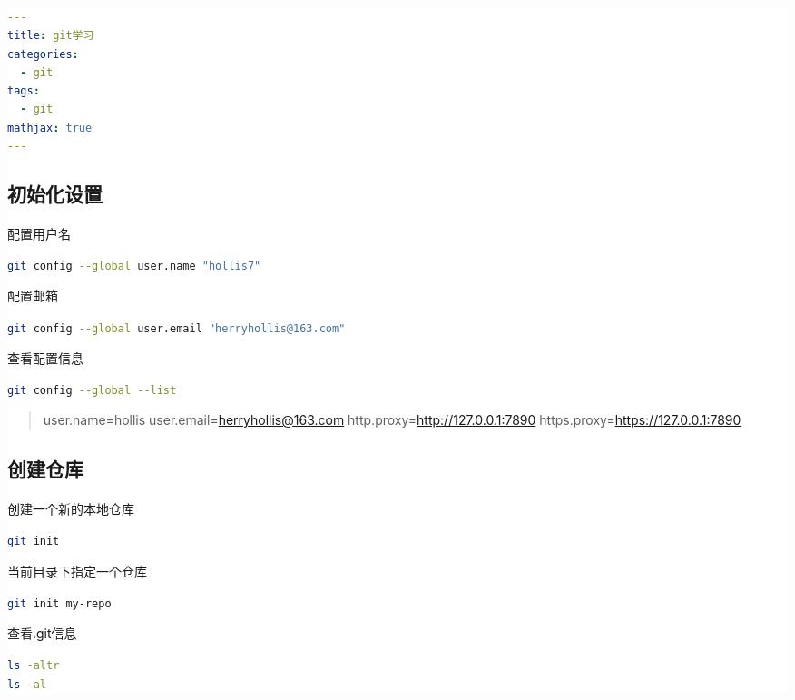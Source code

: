 ```yaml
---
title: git学习
categories:
  - git
tags:
  - git
mathjax: true
---
```

<meta name="referrer" content="no-referrer"/>

## 初始化设置

配置⽤户名

~~~bash
git config --global user.name "hollis7"
~~~



配置邮箱

~~~bash
git config --global user.email "herryhollis@163.com"
~~~

查看配置信息

~~~bash
git config --global --list
~~~

> user.name=hollis
> user.email=herryhollis@163.com
> http.proxy=http://127.0.0.1:7890
> https.proxy=https://127.0.0.1:7890

## 创建仓库

创建⼀个新的本地仓库

~~~bash
git init
~~~

当前目录下指定一个仓库

~~~bash
git init my-repo
~~~

查看.git信息

~~~bash
ls -altr
ls -al
~~~
